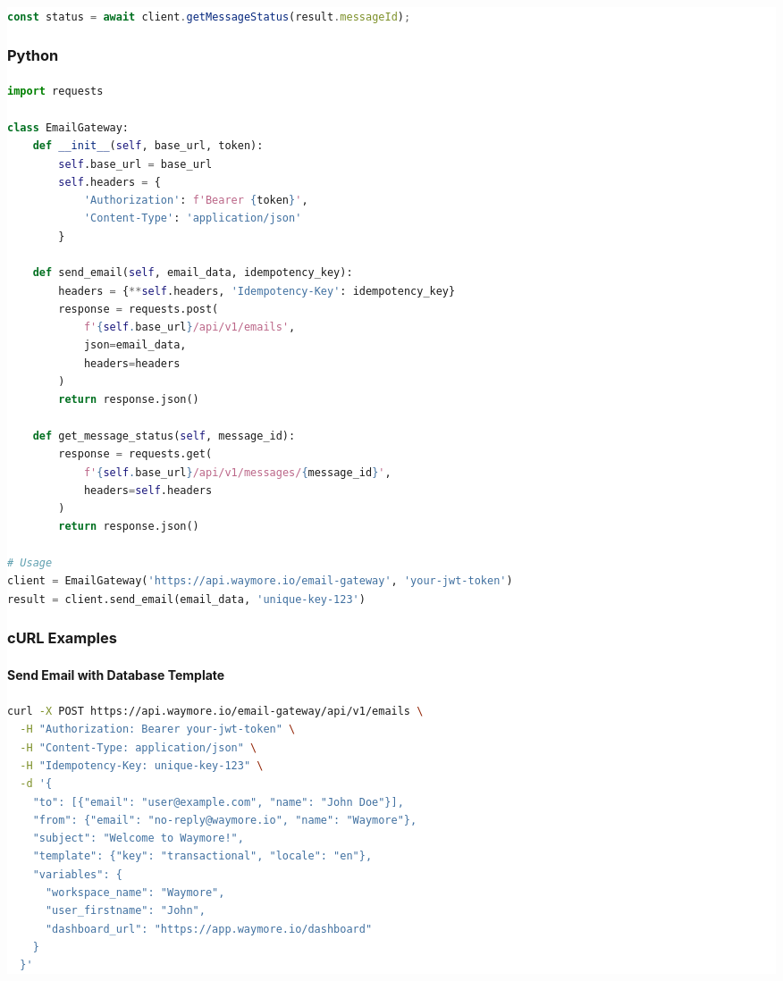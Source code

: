 ```javascript
const status = await client.getMessageStatus(result.messageId);
```

### Python

```python
import requests

class EmailGateway:
    def __init__(self, base_url, token):
        self.base_url = base_url
        self.headers = {
            'Authorization': f'Bearer {token}',
            'Content-Type': 'application/json'
        }
    
    def send_email(self, email_data, idempotency_key):
        headers = {**self.headers, 'Idempotency-Key': idempotency_key}
        response = requests.post(
            f'{self.base_url}/api/v1/emails',
            json=email_data,
            headers=headers
        )
        return response.json()
    
    def get_message_status(self, message_id):
        response = requests.get(
            f'{self.base_url}/api/v1/messages/{message_id}',
            headers=self.headers
        )
        return response.json()

# Usage
client = EmailGateway('https://api.waymore.io/email-gateway', 'your-jwt-token')
result = client.send_email(email_data, 'unique-key-123')
```

### cURL Examples

#### Send Email with Database Template
```bash
curl -X POST https://api.waymore.io/email-gateway/api/v1/emails \
  -H "Authorization: Bearer your-jwt-token" \
  -H "Content-Type: application/json" \
  -H "Idempotency-Key: unique-key-123" \
  -d '{
    "to": [{"email": "user@example.com", "name": "John Doe"}],
    "from": {"email": "no-reply@waymore.io", "name": "Waymore"},
    "subject": "Welcome to Waymore!",
    "template": {"key": "transactional", "locale": "en"},
    "variables": {
      "workspace_name": "Waymore",
      "user_firstname": "John",
      "dashboard_url": "https://app.waymore.io/dashboard"
    }
  }'
```
